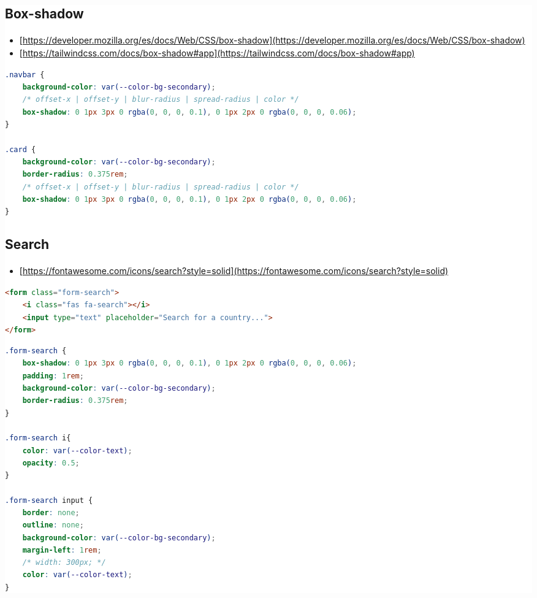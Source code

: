 ## Box-shadow
- [https://developer.mozilla.org/es/docs/Web/CSS/box-shadow](https://developer.mozilla.org/es/docs/Web/CSS/box-shadow)
- [https://tailwindcss.com/docs/box-shadow#app](https://tailwindcss.com/docs/box-shadow#app)

```css
.navbar {
    background-color: var(--color-bg-secondary);
    /* offset-x | offset-y | blur-radius | spread-radius | color */
    box-shadow: 0 1px 3px 0 rgba(0, 0, 0, 0.1), 0 1px 2px 0 rgba(0, 0, 0, 0.06);
}

.card {
    background-color: var(--color-bg-secondary);
    border-radius: 0.375rem;
    /* offset-x | offset-y | blur-radius | spread-radius | color */
    box-shadow: 0 1px 3px 0 rgba(0, 0, 0, 0.1), 0 1px 2px 0 rgba(0, 0, 0, 0.06);
}
```

## Search
- [https://fontawesome.com/icons/search?style=solid](https://fontawesome.com/icons/search?style=solid)

```html
<form class="form-search">
    <i class="fas fa-search"></i>
    <input type="text" placeholder="Search for a country...">
</form>
```

```css
.form-search {
    box-shadow: 0 1px 3px 0 rgba(0, 0, 0, 0.1), 0 1px 2px 0 rgba(0, 0, 0, 0.06);
    padding: 1rem;
    background-color: var(--color-bg-secondary);
    border-radius: 0.375rem;
}

.form-search i{
    color: var(--color-text);
    opacity: 0.5;
}

.form-search input {
    border: none;
    outline: none;
    background-color: var(--color-bg-secondary);
    margin-left: 1rem;
    /* width: 300px; */
    color: var(--color-text);
}
```
